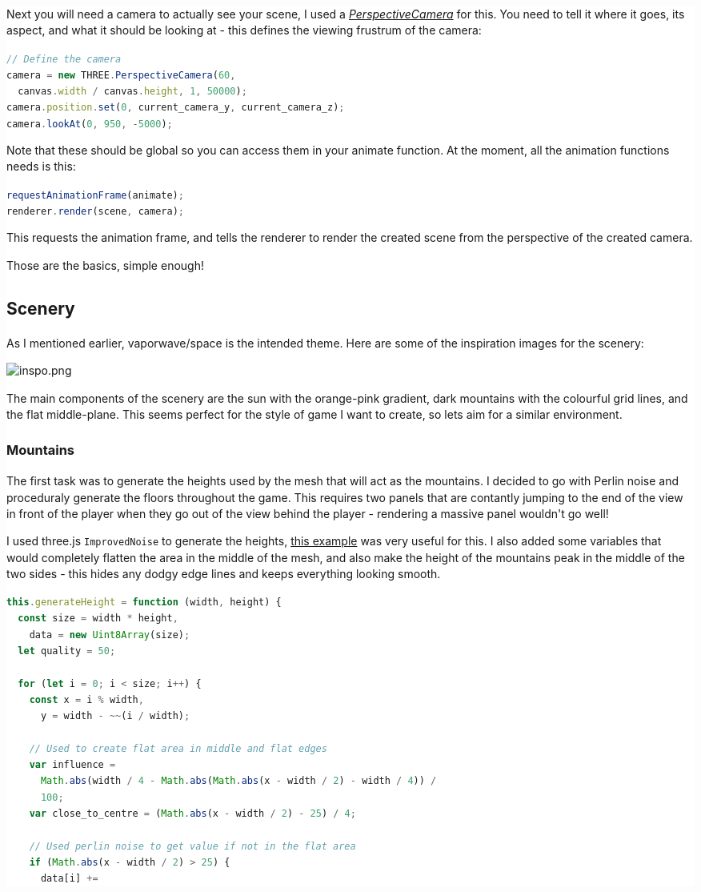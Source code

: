 Next you will need a camera to actually see your scene, I used a [*PerspectiveCamera*](https://threejs.org/docs/index.html?q=Perspective#api/en/cameras/PerspectiveCamera) for this. You need to tell it where it goes, its aspect, and what it should be looking at - this defines the viewing frustrum of the camera:

```javascript
// Define the camera
camera = new THREE.PerspectiveCamera(60,
  canvas.width / canvas.height, 1, 50000);
camera.position.set(0, current_camera_y, current_camera_z);
camera.lookAt(0, 950, -5000);
```

Note that these should be global so you can access them in your animate function. At the moment, all the animation functions needs is this:

```javascript
requestAnimationFrame(animate);
renderer.render(scene, camera);
```

This requests the animation frame, and tells the renderer to render the created scene from the perspective of the created camera.

Those are the basics, simple enough!

## Scenery

As I mentioned earlier, vaporwave/space is the intended theme. Here are some of the inspiration images for the scenery:

![inspo.png]({{site.baseurl}}/assets/images/making_a_vaporwave_game_with_three_js/inspo.png)

The main components of the scenery are the sun with the orange-pink gradient, dark mountains with the colourful grid lines, and the flat middle-plane. This seems perfect for the style of game I want to create, so lets aim for a similar environment.

### Mountains

The first task was to generate the heights used by the mesh that will act as the mountains. I decided to go with Perlin noise and proceduraly generate the floors throughout the game. This requires two panels that are contantly jumping to the end of the view in front of the player when they go out of the view behind the player - rendering a massive panel wouldn't go well!

I used three.js `ImprovedNoise` to generate the heights, [this example](https://threejs.org/examples/webgl_geometry_terrain.html) was very useful for this. I also added some variables that would completely flatten the area in the middle of the mesh, and also make the height of the mountains peak in the middle of the two sides - this hides any dodgy edge lines and keeps everything looking smooth.

```javascript
this.generateHeight = function (width, height) {
  const size = width * height,
    data = new Uint8Array(size);
  let quality = 50;

  for (let i = 0; i < size; i++) {
    const x = i % width,
      y = width - ~~(i / width);

    // Used to create flat area in middle and flat edges
    var influence =
      Math.abs(width / 4 - Math.abs(Math.abs(x - width / 2) - width / 4)) /
      100;
    var close_to_centre = (Math.abs(x - width / 2) - 25) / 4;

    // Used perlin noise to get value if not in the flat area
    if (Math.abs(x - width / 2) > 25) {
      data[i] +=
```
